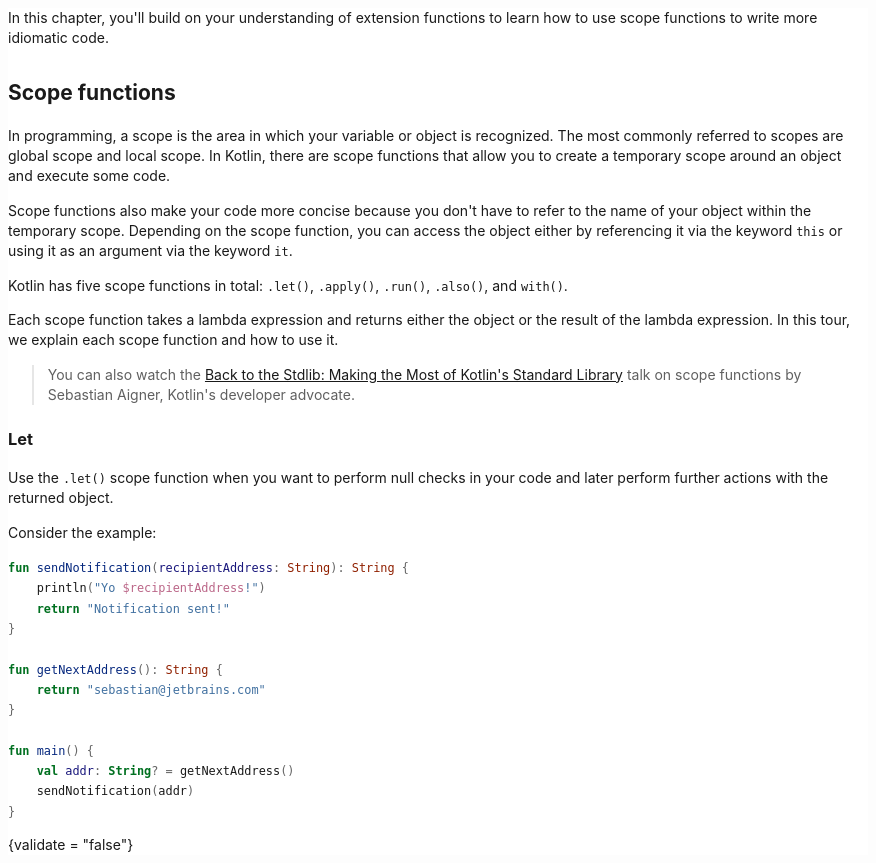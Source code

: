 [//]: # (title: Intermediate: Scope functions)

In this chapter, you'll build on your understanding of extension functions to learn how to use scope functions to 
write more idiomatic code.

## Scope functions

In programming, a scope is the area in which your variable or object is recognized. The most commonly referred to scopes
are global scope and local scope. In Kotlin, there are scope functions that allow you to create a temporary scope around
an object and execute some code.

Scope functions also make your code more concise because you don't have to refer to the name of your object within the temporary
scope. Depending on the scope function, you can access the object either by referencing it via the keyword `this` or using it as an
argument via the keyword `it`.

Kotlin has five scope functions in total: `.let()`, `.apply()`, `.run()`, `.also()`, and `with()`.

Each scope function takes a lambda expression and returns either the object or the result of the lambda expression. In 
this tour, we explain each scope function and how to use it.

> You can also watch the [Back to the Stdlib: Making the Most of Kotlin's Standard Library](https://youtu.be/DdvgvSHrN9g?feature=shared&t=1511)
> talk on scope functions by Sebastian Aigner, Kotlin's developer advocate.
> 

### Let

Use the `.let()` scope function when you want to perform null checks in your code and later perform further actions
with the returned object.

Consider the example:

```kotlin
fun sendNotification(recipientAddress: String): String {
    println("Yo $recipientAddress!")
    return "Notification sent!"
}

fun getNextAddress(): String {
    return "sebastian@jetbrains.com"
}

fun main() {
    val addr: String? = getNextAddress()
    sendNotification(addr)
}
```
{validate = "false"}
